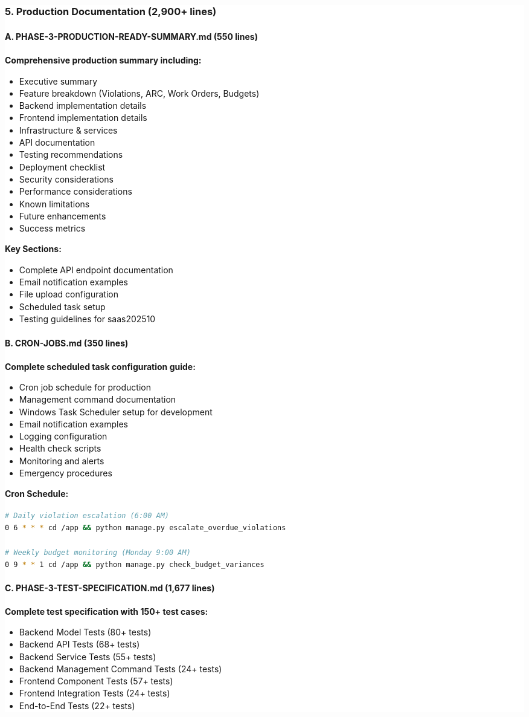 
### 5. Production Documentation (2,900+ lines)

#### A. PHASE-3-PRODUCTION-READY-SUMMARY.md (550 lines)

**Comprehensive production summary including:**
- Executive summary
- Feature breakdown (Violations, ARC, Work Orders, Budgets)
- Backend implementation details
- Frontend implementation details
- Infrastructure & services
- API documentation
- Testing recommendations
- Deployment checklist
- Security considerations
- Performance considerations
- Known limitations
- Future enhancements
- Success metrics

**Key Sections:**
- Complete API endpoint documentation
- Email notification examples
- File upload configuration
- Scheduled task setup
- Testing guidelines for saas202510

#### B. CRON-JOBS.md (350 lines)

**Complete scheduled task configuration guide:**
- Cron job schedule for production
- Management command documentation
- Windows Task Scheduler setup for development
- Email notification examples
- Logging configuration
- Health check scripts
- Monitoring and alerts
- Emergency procedures

**Cron Schedule:**
```bash
# Daily violation escalation (6:00 AM)
0 6 * * * cd /app && python manage.py escalate_overdue_violations

# Weekly budget monitoring (Monday 9:00 AM)
0 9 * * 1 cd /app && python manage.py check_budget_variances
```

#### C. PHASE-3-TEST-SPECIFICATION.md (1,677 lines)

**Complete test specification with 150+ test cases:**
- Backend Model Tests (80+ tests)
- Backend API Tests (68+ tests)
- Backend Service Tests (55+ tests)
- Backend Management Command Tests (24+ tests)
- Frontend Component Tests (57+ tests)
- Frontend Integration Tests (24+ tests)
- End-to-End Tests (22+ tests)
